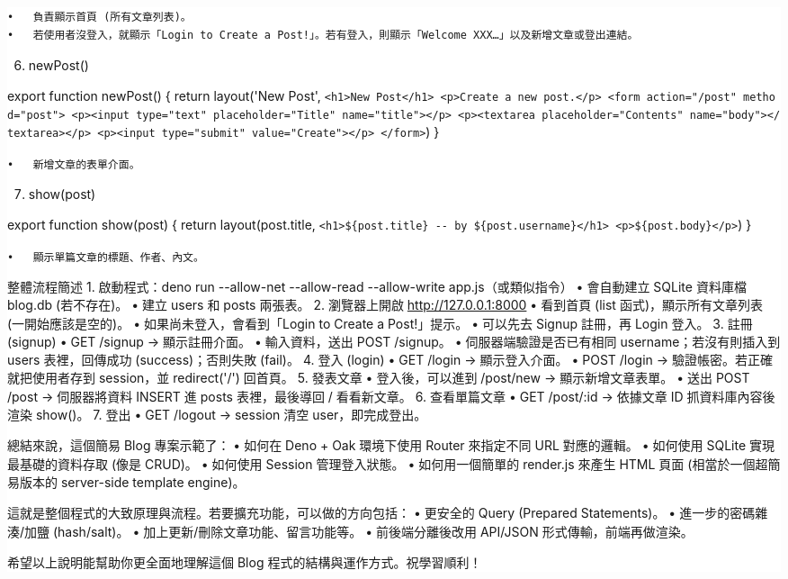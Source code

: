 	•	負責顯示首頁 (所有文章列表)。
	•	若使用者沒登入，就顯示「Login to Create a Post!」。若有登入，則顯示「Welcome XXX…」以及新增文章或登出連結。

6. newPost()

export function newPost() {
  return layout('New Post', `
    <h1>New Post</h1>
    <p>Create a new post.</p>
    <form action="/post" method="post">
      <p><input type="text" placeholder="Title" name="title"></p>
      <p><textarea placeholder="Contents" name="body"></textarea></p>
      <p><input type="submit" value="Create"></p>
    </form>
  `)
}

	•	新增文章的表單介面。

7. show(post)

export function show(post) {
  return layout(post.title, `
    <h1>${post.title} -- by ${post.username}</h1>
    <p>${post.body}</p>
  `)
}

	•	顯示單篇文章的標題、作者、內文。

整體流程簡述
	1.	啟動程式：deno run --allow-net --allow-read --allow-write app.js（或類似指令）
	•	會自動建立 SQLite 資料庫檔 blog.db (若不存在)。
	•	建立 users 和 posts 兩張表。
	2.	瀏覽器上開啟 http://127.0.0.1:8000
	•	看到首頁 (list 函式)，顯示所有文章列表 (一開始應該是空的)。
	•	如果尚未登入，會看到「Login to Create a Post!」提示。
	•	可以先去 Signup 註冊，再 Login 登入。
	3.	註冊 (signup)
	•	GET /signup -> 顯示註冊介面。
	•	輸入資料，送出 POST /signup。
	•	伺服器端驗證是否已有相同 username；若沒有則插入到 users 表裡，回傳成功 (success)；否則失敗 (fail)。
	4.	登入 (login)
	•	GET /login -> 顯示登入介面。
	•	POST /login -> 驗證帳密。若正確就把使用者存到 session，並 redirect('/') 回首頁。
	5.	發表文章
	•	登入後，可以進到 /post/new -> 顯示新增文章表單。
	•	送出 POST /post -> 伺服器將資料 INSERT 進 posts 表裡，最後導回 / 看看新文章。
	6.	查看單篇文章
	•	GET /post/:id -> 依據文章 ID 抓資料庫內容後渲染 show()。
	7.	登出
	•	GET /logout -> session 清空 user，即完成登出。

總結來說，這個簡易 Blog 專案示範了：
	•	如何在 Deno + Oak 環境下使用 Router 來指定不同 URL 對應的邏輯。
	•	如何使用 SQLite 實現最基礎的資料存取 (像是 CRUD)。
	•	如何使用 Session 管理登入狀態。
	•	如何用一個簡單的 render.js 來產生 HTML 頁面 (相當於一個超簡易版本的 server-side template engine)。

這就是整個程式的大致原理與流程。若要擴充功能，可以做的方向包括：
	•	更安全的 Query (Prepared Statements)。
	•	進一步的密碼雜湊/加鹽 (hash/salt)。
	•	加上更新/刪除文章功能、留言功能等。
	•	前後端分離後改用 API/JSON 形式傳輸，前端再做渲染。

希望以上說明能幫助你更全面地理解這個 Blog 程式的結構與運作方式。祝學習順利！
